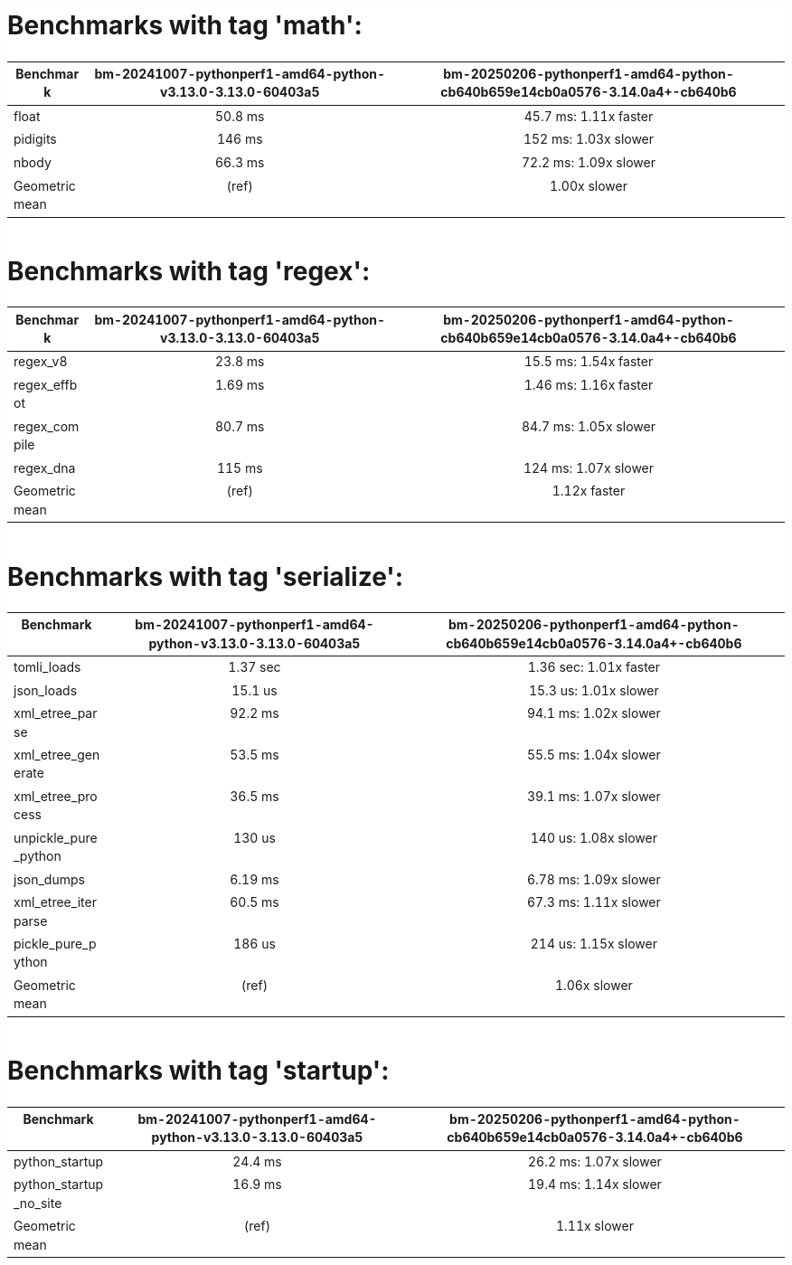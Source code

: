 Benchmarks with tag 'math':
===========================

| Benchmark      | bm-20241007-pythonperf1-amd64-python-v3.13.0-3.13.0-60403a5 | bm-20250206-pythonperf1-amd64-python-cb640b659e14cb0a0576-3.14.0a4+-cb640b6 |
|----------------|:-----------------------------------------------------------:|:---------------------------------------------------------------------------:|
| float          | 50.8 ms                                                     | 45.7 ms: 1.11x faster                                                       |
| pidigits       | 146 ms                                                      | 152 ms: 1.03x slower                                                        |
| nbody          | 66.3 ms                                                     | 72.2 ms: 1.09x slower                                                       |
| Geometric mean | (ref)                                                       | 1.00x slower                                                                |

Benchmarks with tag 'regex':
============================

| Benchmark      | bm-20241007-pythonperf1-amd64-python-v3.13.0-3.13.0-60403a5 | bm-20250206-pythonperf1-amd64-python-cb640b659e14cb0a0576-3.14.0a4+-cb640b6 |
|----------------|:-----------------------------------------------------------:|:---------------------------------------------------------------------------:|
| regex_v8       | 23.8 ms                                                     | 15.5 ms: 1.54x faster                                                       |
| regex_effbot   | 1.69 ms                                                     | 1.46 ms: 1.16x faster                                                       |
| regex_compile  | 80.7 ms                                                     | 84.7 ms: 1.05x slower                                                       |
| regex_dna      | 115 ms                                                      | 124 ms: 1.07x slower                                                        |
| Geometric mean | (ref)                                                       | 1.12x faster                                                                |

Benchmarks with tag 'serialize':
================================

| Benchmark            | bm-20241007-pythonperf1-amd64-python-v3.13.0-3.13.0-60403a5 | bm-20250206-pythonperf1-amd64-python-cb640b659e14cb0a0576-3.14.0a4+-cb640b6 |
|----------------------|:-----------------------------------------------------------:|:---------------------------------------------------------------------------:|
| tomli_loads          | 1.37 sec                                                    | 1.36 sec: 1.01x faster                                                      |
| json_loads           | 15.1 us                                                     | 15.3 us: 1.01x slower                                                       |
| xml_etree_parse      | 92.2 ms                                                     | 94.1 ms: 1.02x slower                                                       |
| xml_etree_generate   | 53.5 ms                                                     | 55.5 ms: 1.04x slower                                                       |
| xml_etree_process    | 36.5 ms                                                     | 39.1 ms: 1.07x slower                                                       |
| unpickle_pure_python | 130 us                                                      | 140 us: 1.08x slower                                                        |
| json_dumps           | 6.19 ms                                                     | 6.78 ms: 1.09x slower                                                       |
| xml_etree_iterparse  | 60.5 ms                                                     | 67.3 ms: 1.11x slower                                                       |
| pickle_pure_python   | 186 us                                                      | 214 us: 1.15x slower                                                        |
| Geometric mean       | (ref)                                                       | 1.06x slower                                                                |

Benchmarks with tag 'startup':
==============================

| Benchmark              | bm-20241007-pythonperf1-amd64-python-v3.13.0-3.13.0-60403a5 | bm-20250206-pythonperf1-amd64-python-cb640b659e14cb0a0576-3.14.0a4+-cb640b6 |
|------------------------|:-----------------------------------------------------------:|:---------------------------------------------------------------------------:|
| python_startup         | 24.4 ms                                                     | 26.2 ms: 1.07x slower                                                       |
| python_startup_no_site | 16.9 ms                                                     | 19.4 ms: 1.14x slower                                                       |
| Geometric mean         | (ref)                                                       | 1.11x slower                                                                |
